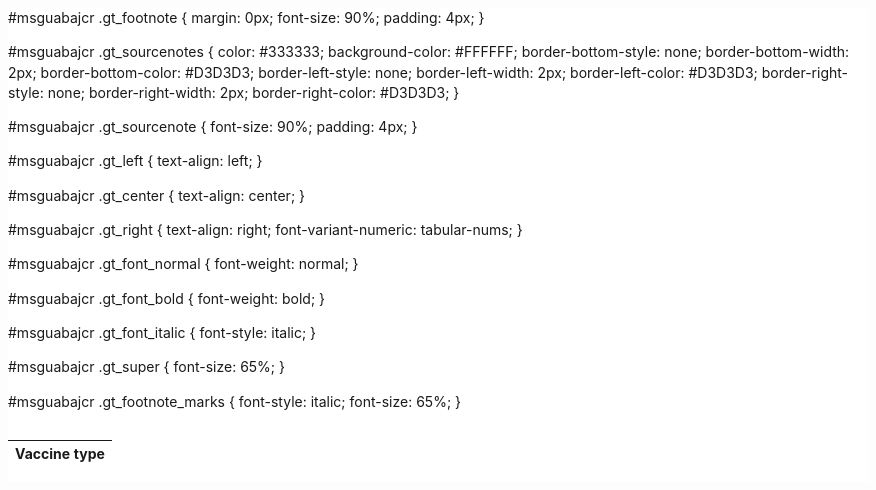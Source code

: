 #msguabajcr .gt_footnote {
  margin: 0px;
  font-size: 90%;
  padding: 4px;
}

#msguabajcr .gt_sourcenotes {
  color: #333333;
  background-color: #FFFFFF;
  border-bottom-style: none;
  border-bottom-width: 2px;
  border-bottom-color: #D3D3D3;
  border-left-style: none;
  border-left-width: 2px;
  border-left-color: #D3D3D3;
  border-right-style: none;
  border-right-width: 2px;
  border-right-color: #D3D3D3;
}

#msguabajcr .gt_sourcenote {
  font-size: 90%;
  padding: 4px;
}

#msguabajcr .gt_left {
  text-align: left;
}

#msguabajcr .gt_center {
  text-align: center;
}

#msguabajcr .gt_right {
  text-align: right;
  font-variant-numeric: tabular-nums;
}

#msguabajcr .gt_font_normal {
  font-weight: normal;
}

#msguabajcr .gt_font_bold {
  font-weight: bold;
}

#msguabajcr .gt_font_italic {
  font-style: italic;
}

#msguabajcr .gt_super {
  font-size: 65%;
}

#msguabajcr .gt_footnote_marks {
  font-style: italic;
  font-size: 65%;
}
</style>
<div id="msguabajcr" style="overflow-x:auto;overflow-y:auto;width:auto;height:auto;">
<table class="gt_table">
<thead class="gt_header">
<tr>
<th colspan="7" class="gt_heading gt_title gt_font_normal" style>
Vaccine type
</th>
</tr>
<tr>